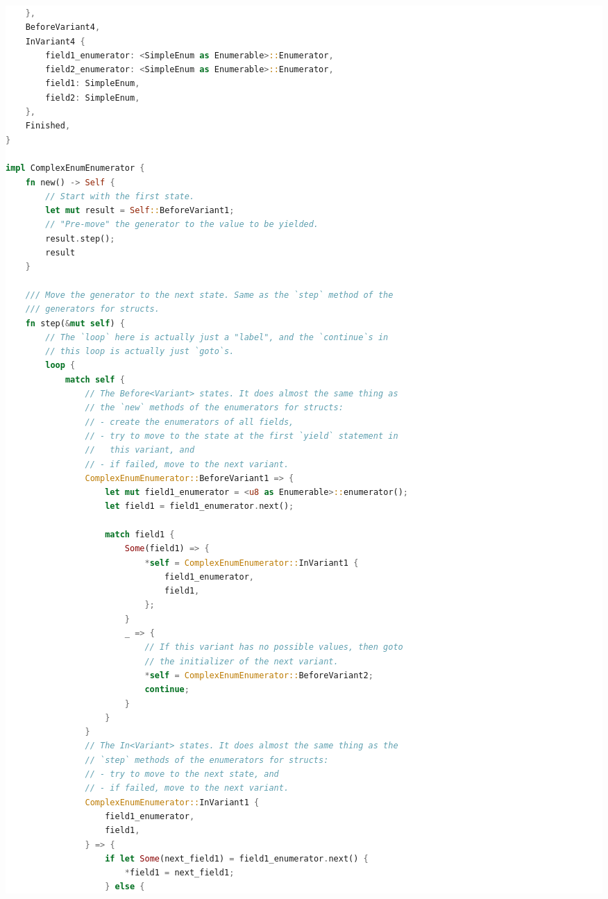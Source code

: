 ```rust
    },
    BeforeVariant4,
    InVariant4 {
        field1_enumerator: <SimpleEnum as Enumerable>::Enumerator,
        field2_enumerator: <SimpleEnum as Enumerable>::Enumerator,
        field1: SimpleEnum,
        field2: SimpleEnum,
    },
    Finished,
}

impl ComplexEnumEnumerator {
    fn new() -> Self {
        // Start with the first state.
        let mut result = Self::BeforeVariant1;
        // "Pre-move" the generator to the value to be yielded.
        result.step();
        result
    }

    /// Move the generator to the next state. Same as the `step` method of the
    /// generators for structs.
    fn step(&mut self) {
        // The `loop` here is actually just a "label", and the `continue`s in
        // this loop is actually just `goto`s.
        loop {
            match self {
                // The Before<Variant> states. It does almost the same thing as
                // the `new` methods of the enumerators for structs:
                // - create the enumerators of all fields,
                // - try to move to the state at the first `yield` statement in
                //   this variant, and
                // - if failed, move to the next variant.
                ComplexEnumEnumerator::BeforeVariant1 => {
                    let mut field1_enumerator = <u8 as Enumerable>::enumerator();
                    let field1 = field1_enumerator.next();

                    match field1 {
                        Some(field1) => {
                            *self = ComplexEnumEnumerator::InVariant1 {
                                field1_enumerator,
                                field1,
                            };
                        }
                        _ => {
                            // If this variant has no possible values, then goto
                            // the initializer of the next variant.
                            *self = ComplexEnumEnumerator::BeforeVariant2;
                            continue;
                        }
                    }
                }
                // The In<Variant> states. It does almost the same thing as the
                // `step` methods of the enumerators for structs:
                // - try to move to the next state, and
                // - if failed, move to the next variant.
                ComplexEnumEnumerator::InVariant1 {
                    field1_enumerator,
                    field1,
                } => {
                    if let Some(next_field1) = field1_enumerator.next() {
                        *field1 = next_field1;
                    } else {
```
